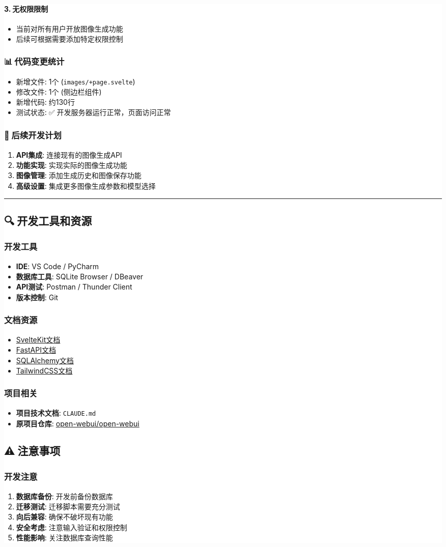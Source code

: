 #### 3. 无权限限制

- 当前对所有用户开放图像生成功能
- 后续可根据需要添加特定权限控制

### 📊 代码变更统计

- 新增文件: 1个 (`images/+page.svelte`)
- 修改文件: 1个 (侧边栏组件)
- 新增代码: 约130行
- 测试状态: ✅ 开发服务器运行正常，页面访问正常

### 🔮 后续开发计划

1. **API集成**: 连接现有的图像生成API
2. **功能实现**: 实现实际的图像生成功能
3. **图像管理**: 添加生成历史和图像保存功能
4. **高级设置**: 集成更多图像生成参数和模型选择

---

## 🔍 开发工具和资源

### 开发工具

- **IDE**: VS Code / PyCharm
- **数据库工具**: SQLite Browser / DBeaver
- **API测试**: Postman / Thunder Client
- **版本控制**: Git

### 文档资源

- [SvelteKit文档](https://kit.svelte.dev/)
- [FastAPI文档](https://fastapi.tiangolo.com/)
- [SQLAlchemy文档](https://docs.sqlalchemy.org/)
- [TailwindCSS文档](https://tailwindcss.com/)

### 项目相关

- **项目技术文档**: `CLAUDE.md`
- **原项目仓库**: [open-webui/open-webui](https://github.com/open-webui/open-webui)

## ⚠️ 注意事项

### 开发注意

1. **数据库备份**: 开发前备份数据库
2. **迁移测试**: 迁移脚本需要充分测试
3. **向后兼容**: 确保不破坏现有功能
4. **安全考虑**: 注意输入验证和权限控制
5. **性能影响**: 关注数据库查询性能
